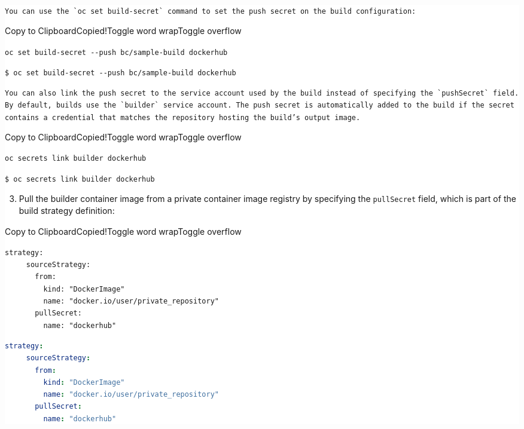 

    You can use the `oc set build-secret` command to set the push secret on the build configuration:

Copy to ClipboardCopied!Toggle word wrapToggle overflow

```
oc set build-secret --push bc/sample-build dockerhub
```



```shell-session
$ oc set build-secret --push bc/sample-build dockerhub
```



    You can also link the push secret to the service account used by the build instead of specifying the `pushSecret` field. By default, builds use the `builder` service account. The push secret is automatically added to the build if the secret contains a credential that matches the repository hosting the build’s output image.

Copy to ClipboardCopied!Toggle word wrapToggle overflow

```
oc secrets link builder dockerhub
```



```shell-session
$ oc secrets link builder dockerhub
```

3. Pull the builder container image from a private container image registry by specifying the `pullSecret` field, which is part of the build strategy definition:

Copy to ClipboardCopied!Toggle word wrapToggle overflow

```
strategy:
     sourceStrategy:
       from:
         kind: "DockerImage"
         name: "docker.io/user/private_repository"
       pullSecret:
         name: "dockerhub"
```



```yaml
strategy:
     sourceStrategy:
       from:
         kind: "DockerImage"
         name: "docker.io/user/private_repository"
       pullSecret:
         name: "dockerhub"
```


